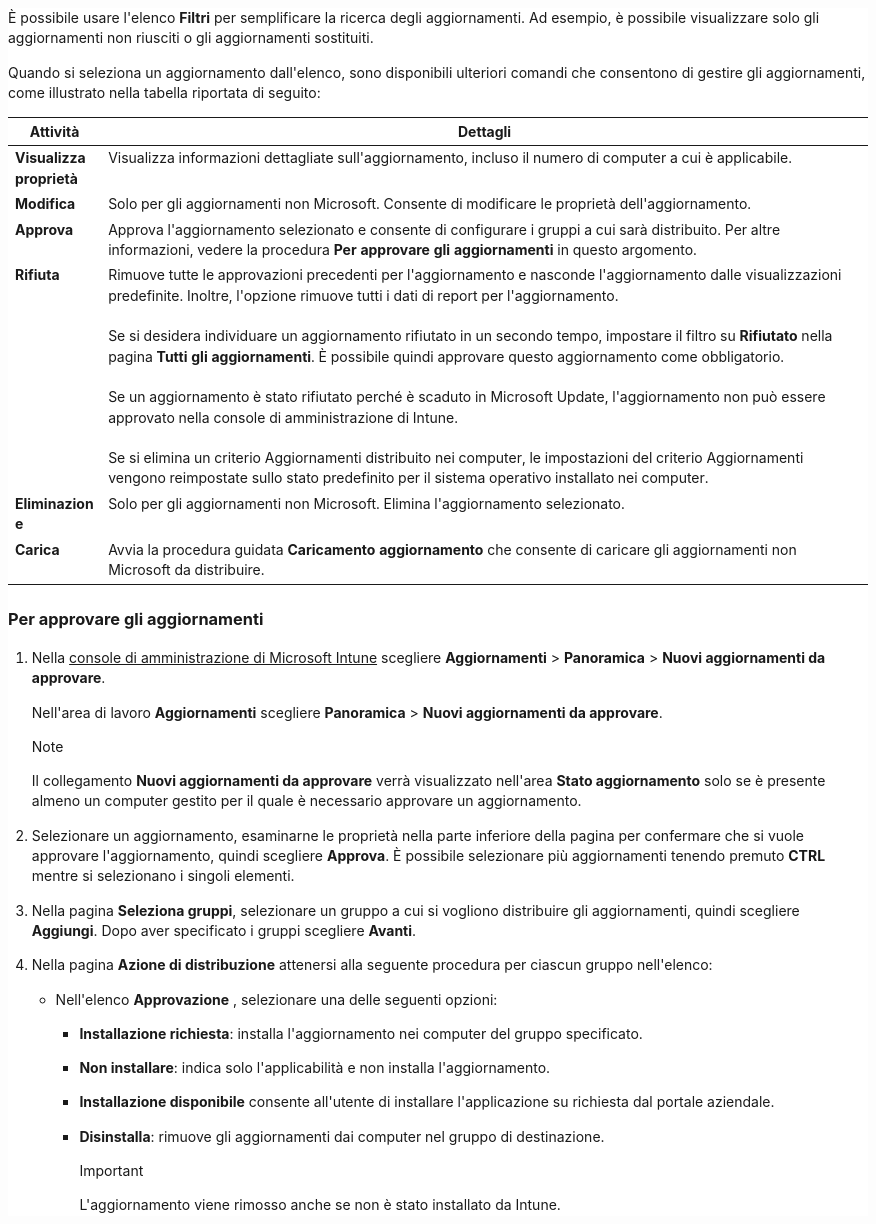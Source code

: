 È possibile usare l'elenco **Filtri** per semplificare la ricerca degli aggiornamenti. Ad esempio, è possibile visualizzare solo gli aggiornamenti non riusciti o gli aggiornamenti sostituiti.

Quando si seleziona un aggiornamento dall'elenco, sono disponibili ulteriori comandi che consentono di gestire gli aggiornamenti, come illustrato nella tabella riportata di seguito:

|Attività|Dettagli|
|--------|--------------------|
|**Visualizza proprietà**|Visualizza informazioni dettagliate sull'aggiornamento, incluso il numero di computer a cui è applicabile.|
|**Modifica**|Solo per gli aggiornamenti non Microsoft. Consente di modificare le proprietà dell'aggiornamento.|
|**Approva**|Approva l'aggiornamento selezionato e consente di configurare i gruppi a cui sarà distribuito. Per altre informazioni, vedere la procedura **Per approvare gli aggiornamenti** in questo argomento.|
|**Rifiuta**|Rimuove tutte le approvazioni precedenti per l'aggiornamento e nasconde l'aggiornamento dalle visualizzazioni predefinite. Inoltre, l'opzione rimuove tutti i dati di report per l'aggiornamento.<br /><br />Se si desidera individuare un aggiornamento rifiutato in un secondo tempo, impostare il filtro su **Rifiutato** nella pagina **Tutti gli aggiornamenti**. È possibile quindi approvare questo aggiornamento come obbligatorio.<br /><br />Se un aggiornamento è stato rifiutato perché è scaduto in Microsoft Update, l'aggiornamento non può essere approvato nella console di amministrazione di Intune.<br /><br />Se si elimina un criterio Aggiornamenti distribuito nei computer, le impostazioni del criterio Aggiornamenti vengono reimpostate sullo stato predefinito per il sistema operativo installato nei computer.|
|**Eliminazione**|Solo per gli aggiornamenti non Microsoft. Elimina l'aggiornamento selezionato.|
|**Carica**|Avvia la procedura guidata **Caricamento aggiornamento** che consente di caricare gli aggiornamenti non Microsoft da distribuire.|

### <a name="to-approve-updates"></a>Per approvare gli aggiornamenti

1. Nella [console di amministrazione di Microsoft Intune](https://manage.microsoft.com/) scegliere **Aggiornamenti** &gt; **Panoramica** &gt; **Nuovi aggiornamenti da approvare**.

    Nell'area di lavoro **Aggiornamenti** scegliere **Panoramica** &gt; **Nuovi aggiornamenti da approvare**.

    > [!NOTE]
    > Il collegamento **Nuovi aggiornamenti da approvare** verrà visualizzato nell'area **Stato aggiornamento** solo se è presente almeno un computer gestito per il quale è necessario approvare un aggiornamento.

2. Selezionare un aggiornamento, esaminarne le proprietà nella parte inferiore della pagina per confermare che si vuole approvare l'aggiornamento, quindi scegliere **Approva**. È possibile selezionare più aggiornamenti tenendo premuto **CTRL** mentre si selezionano i singoli elementi.

3. Nella pagina **Seleziona gruppi**, selezionare un gruppo a cui si vogliono distribuire gli aggiornamenti, quindi scegliere **Aggiungi**. Dopo aver specificato i gruppi scegliere **Avanti**.

4. Nella pagina **Azione di distribuzione** attenersi alla seguente procedura per ciascun gruppo nell'elenco:

    - Nell'elenco **Approvazione** , selezionare una delle seguenti opzioni:

        - **Installazione richiesta**: installa l'aggiornamento nei computer del gruppo specificato.

        - **Non installare**: indica solo l'applicabilità e non installa l'aggiornamento.

        - **Installazione disponibile** consente all'utente di installare l'applicazione su richiesta dal portale aziendale.

        - **Disinstalla**: rimuove gli aggiornamenti dai computer nel gruppo di destinazione.

            > [!IMPORTANT]
            > L'aggiornamento viene rimosso anche se non è stato installato da Intune.
